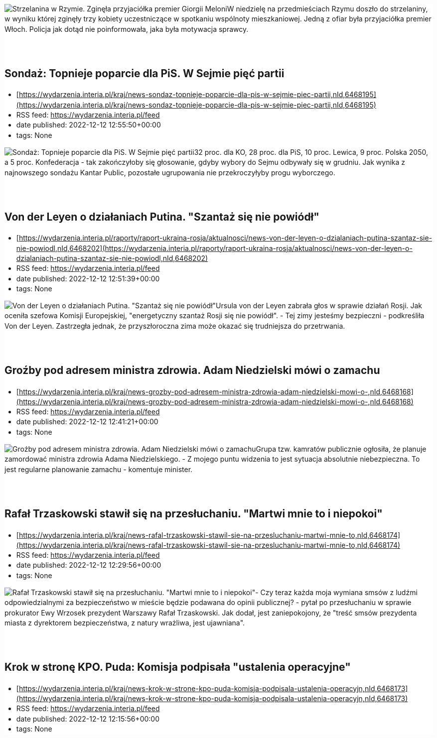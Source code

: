<p><a href="https://wydarzenia.interia.pl/zagranica/news-strzelanina-w-rzymie-zginela-przyjaciolka-premier-giorgii-me,nId,6468141"><img align="left" alt="Strzelanina w Rzymie. Zginęła przyjaciółka premier Giorgii Meloni" src="https://i.iplsc.com/strzelanina-w-rzymie-zginela-przyjaciolka-premier-giorgii-me/000GH5NWVFG2WGKF-C321.jpg" /></a>W niedzielę na przedmieściach Rzymu doszło do strzelaniny, w wyniku której zginęły trzy kobiety uczestniczące w spotkaniu wspólnoty mieszkaniowej. Jedną z ofiar była przyjaciółka premier Włoch. Policja jak dotąd nie poinformowała, jaka była motywacja sprawcy. </p><br clear="all" />

## Sondaż: Topnieje poparcie dla PiS. W Sejmie pięć partii
 - [https://wydarzenia.interia.pl/kraj/news-sondaz-topnieje-poparcie-dla-pis-w-sejmie-piec-partii,nId,6468195](https://wydarzenia.interia.pl/kraj/news-sondaz-topnieje-poparcie-dla-pis-w-sejmie-piec-partii,nId,6468195)
 - RSS feed: https://wydarzenia.interia.pl/feed
 - date published: 2022-12-12 12:55:50+00:00
 - tags: None

<p><a href="https://wydarzenia.interia.pl/kraj/news-sondaz-topnieje-poparcie-dla-pis-w-sejmie-piec-partii,nId,6468195"><img align="left" alt="Sondaż: Topnieje poparcie dla PiS. W Sejmie pięć partii" src="https://i.iplsc.com/sondaz-topnieje-poparcie-dla-pis-w-sejmie-piec-partii/000GH60S43226NT5-C321.jpg" /></a>32 proc. dla KO, 28 proc. dla PiS, 10 proc. Lewica, 9 proc. Polska 2050, a 5 proc. Konfederacja - tak zakończyłoby się głosowanie, gdyby wybory do Sejmu odbywały się w grudniu. Jak wynika z najnowszego sondażu Kantar Public, pozostałe ugrupowania nie przekroczyłyby progu wyborczego.</p><br clear="all" />

## Von der Leyen o działaniach Putina. "Szantaż się nie powiódł"
 - [https://wydarzenia.interia.pl/raporty/raport-ukraina-rosja/aktualnosci/news-von-der-leyen-o-dzialaniach-putina-szantaz-sie-nie-powiodl,nId,6468202](https://wydarzenia.interia.pl/raporty/raport-ukraina-rosja/aktualnosci/news-von-der-leyen-o-dzialaniach-putina-szantaz-sie-nie-powiodl,nId,6468202)
 - RSS feed: https://wydarzenia.interia.pl/feed
 - date published: 2022-12-12 12:51:39+00:00
 - tags: None

<p><a href="https://wydarzenia.interia.pl/raporty/raport-ukraina-rosja/aktualnosci/news-von-der-leyen-o-dzialaniach-putina-szantaz-sie-nie-powiodl,nId,6468202"><img align="left" alt="Von der Leyen o działaniach Putina. &quot;Szantaż się nie powiódł&quot;" src="https://i.iplsc.com/von-der-leyen-o-dzialaniach-putina-szantaz-sie-nie-powiodl/000EOCBK2G46ML3N-C321.jpg" /></a>Ursula von der Leyen zabrała głos w sprawie działań Rosji. Jak oceniła szefowa Komisji Europejskiej, &quot;energetyczny szantaż Rosji się nie powiódł&quot;. - Tej zimy jesteśmy bezpieczni - podkreśliła Von der Leyen. Zastrzegła jednak, że przyszłoroczna zima może okazać się trudniejsza do przetrwania.</p><br clear="all" />

## Groźby pod adresem ministra zdrowia. Adam Niedzielski mówi o zamachu
 - [https://wydarzenia.interia.pl/kraj/news-grozby-pod-adresem-ministra-zdrowia-adam-niedzielski-mowi-o-,nId,6468168](https://wydarzenia.interia.pl/kraj/news-grozby-pod-adresem-ministra-zdrowia-adam-niedzielski-mowi-o-,nId,6468168)
 - RSS feed: https://wydarzenia.interia.pl/feed
 - date published: 2022-12-12 12:41:21+00:00
 - tags: None

<p><a href="https://wydarzenia.interia.pl/kraj/news-grozby-pod-adresem-ministra-zdrowia-adam-niedzielski-mowi-o-,nId,6468168"><img align="left" alt="Groźby pod adresem ministra zdrowia. Adam Niedzielski mówi o zamachu" src="https://i.iplsc.com/grozby-pod-adresem-ministra-zdrowia-adam-niedzielski-mowi-o/000GH61IS337OVEB-C321.jpg" /></a>Grupa tzw. kamratów publicznie ogłosiła, że planuje zamordować ministra zdrowia Adama Niedzielskiego. - Z mojego puntu widzenia to jest sytuacja absolutnie niebezpieczna. To jest regularne planowanie zamachu - komentuje minister.</p><br clear="all" />

## Rafał Trzaskowski stawił się na przesłuchaniu. "Martwi mnie to i niepokoi"
 - [https://wydarzenia.interia.pl/kraj/news-rafal-trzaskowski-stawil-sie-na-przesluchaniu-martwi-mnie-to,nId,6468174](https://wydarzenia.interia.pl/kraj/news-rafal-trzaskowski-stawil-sie-na-przesluchaniu-martwi-mnie-to,nId,6468174)
 - RSS feed: https://wydarzenia.interia.pl/feed
 - date published: 2022-12-12 12:29:56+00:00
 - tags: None

<p><a href="https://wydarzenia.interia.pl/kraj/news-rafal-trzaskowski-stawil-sie-na-przesluchaniu-martwi-mnie-to,nId,6468174"><img align="left" alt="Rafał Trzaskowski stawił się na przesłuchaniu. &quot;Martwi mnie to i niepokoi&quot;" src="https://i.iplsc.com/rafal-trzaskowski-stawil-sie-na-przesluchaniu-martwi-mnie-to/000GH5Y5JVTJ8HTL-C321.jpg" /></a>- Czy teraz każda moja wymiana smsów z ludźmi odpowiedzialnymi za bezpieczeństwo w mieście będzie podawana do opinii publicznej? - pytał po przesłuchaniu w sprawie prokurator Ewy Wrzosek prezydent Warszawy Rafał Trzaskowski. Jak dodał, jest zaniepokojony, że &quot;treść smsów prezydenta miasta z dyrektorem bezpieczeństwa, z natury wrażliwa, jest ujawniana&quot;. </p><br clear="all" />

## Krok w stronę KPO. Puda: Komisja podpisała "ustalenia operacyjne"
 - [https://wydarzenia.interia.pl/kraj/news-krok-w-strone-kpo-puda-komisja-podpisala-ustalenia-operacyjn,nId,6468173](https://wydarzenia.interia.pl/kraj/news-krok-w-strone-kpo-puda-komisja-podpisala-ustalenia-operacyjn,nId,6468173)
 - RSS feed: https://wydarzenia.interia.pl/feed
 - date published: 2022-12-12 12:15:56+00:00
 - tags: None
